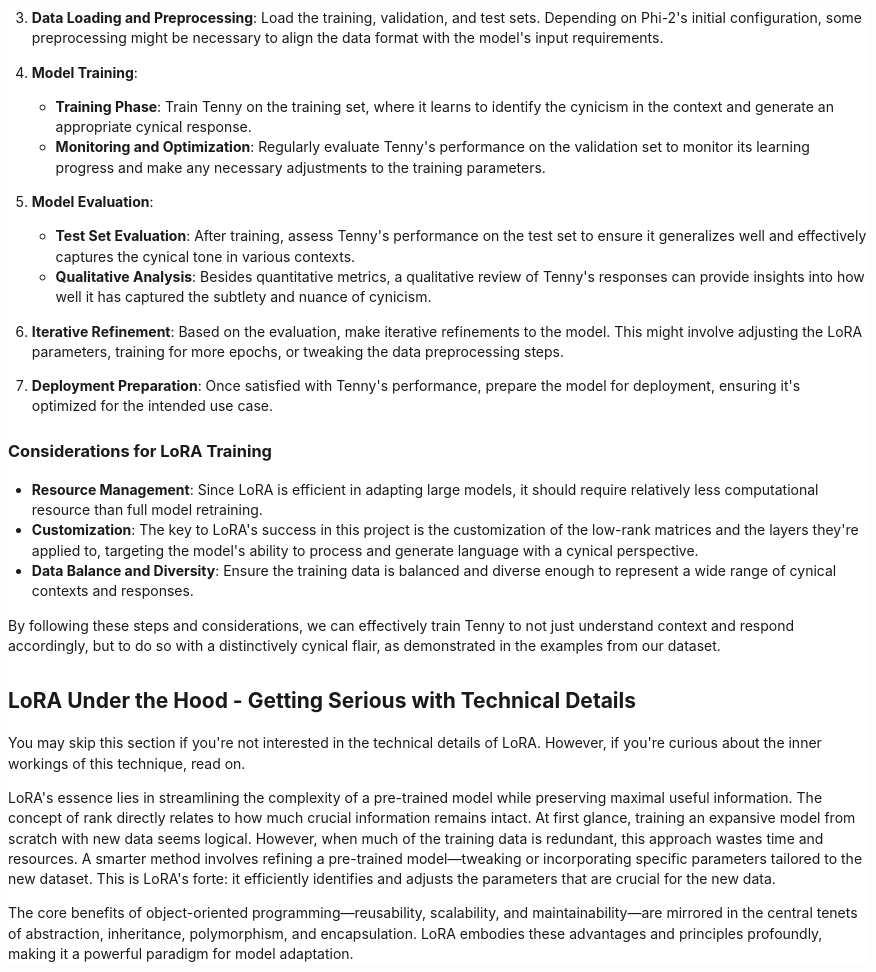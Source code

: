 3. **Data Loading and Preprocessing**: Load the training, validation, and test sets. Depending on Phi-2's initial configuration, some preprocessing might be necessary to align the data format with the model's input requirements.

4. **Model Training**:
   - **Training Phase**: Train Tenny on the training set, where it learns to identify the cynicism in the context and generate an appropriate cynical response.
   - **Monitoring and Optimization**: Regularly evaluate Tenny's performance on the validation set to monitor its learning progress and make any necessary adjustments to the training parameters.

5. **Model Evaluation**:
   - **Test Set Evaluation**: After training, assess Tenny's performance on the test set to ensure it generalizes well and effectively captures the cynical tone in various contexts.
   - **Qualitative Analysis**: Besides quantitative metrics, a qualitative review of Tenny's responses can provide insights into how well it has captured the subtlety and nuance of cynicism.

6. **Iterative Refinement**: Based on the evaluation, make iterative refinements to the model. This might involve adjusting the LoRA parameters, training for more epochs, or tweaking the data preprocessing steps.

7. **Deployment Preparation**: Once satisfied with Tenny's performance, prepare the model for deployment, ensuring it's optimized for the intended use case.

### Considerations for LoRA Training

- **Resource Management**: Since LoRA is efficient in adapting large models, it should require relatively less computational resource than full model retraining.
- **Customization**: The key to LoRA's success in this project is the customization of the low-rank matrices and the layers they're applied to, targeting the model's ability to process and generate language with a cynical perspective.
- **Data Balance and Diversity**: Ensure the training data is balanced and diverse enough to represent a wide range of cynical contexts and responses.

By following these steps and considerations, we can effectively train Tenny to not just understand context and respond accordingly, but to do so with a distinctively cynical flair, as demonstrated in the examples from our dataset.

## LoRA Under the Hood - Getting Serious with Technical Details

You may skip this section if you're not interested in the technical details of LoRA. However, if you're curious about the inner workings of this technique, read on.

LoRA's essence lies in streamlining the complexity of a pre-trained model while preserving maximal useful information. The concept of rank directly relates to how much crucial information remains intact. At first glance, training an expansive model from scratch with new data seems logical. However, when much of the training data is redundant, this approach wastes time and resources. A smarter method involves refining a pre-trained model—tweaking or incorporating specific parameters tailored to the new dataset. This is LoRA's forte: it efficiently identifies and adjusts the parameters that are crucial for the new data.

The core benefits of object-oriented programming—reusability, scalability, and maintainability—are mirrored in the central tenets of abstraction, inheritance, polymorphism, and encapsulation. LoRA embodies these advantages and principles profoundly, making it a powerful paradigm for model adaptation.
